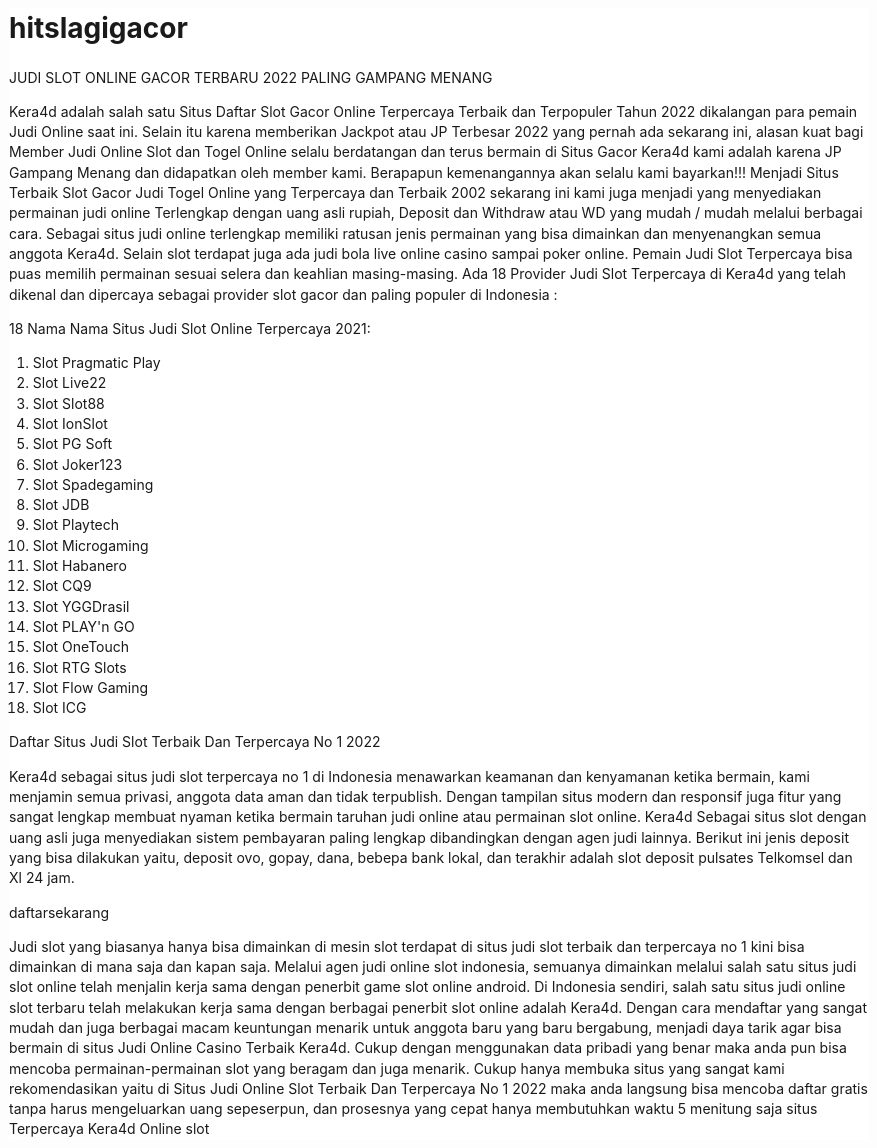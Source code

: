# hitslagigacor
JUDI SLOT ONLINE GACOR TERBARU 2022 PALING GAMPANG MENANG

Kera4d adalah salah satu Situs Daftar Slot Gacor Online Terpercaya Terbaik dan Terpopuler Tahun 2022 dikalangan para pemain Judi Online saat ini. Selain itu karena memberikan Jackpot atau JP Terbesar 2022 yang pernah ada sekarang ini, alasan kuat bagi Member Judi Online Slot dan Togel Online selalu berdatangan dan terus bermain di Situs Gacor Kera4d kami adalah karena JP Gampang Menang dan didapatkan oleh member kami. Berapapun kemenangannya akan selalu kami bayarkan!!! Menjadi Situs Terbaik Slot Gacor Judi Togel Online yang Terpercaya dan Terbaik 2002 sekarang ini kami juga menjadi yang menyediakan permainan judi online Terlengkap dengan uang asli rupiah, Deposit dan Withdraw atau WD yang mudah / mudah melalui berbagai cara. Sebagai situs judi online terlengkap memiliki ratusan jenis permainan yang bisa dimainkan dan menyenangkan semua anggota Kera4d. Selain slot terdapat juga ada judi bola live online casino sampai poker online. Pemain Judi Slot Terpercaya bisa puas memilih permainan sesuai selera dan keahlian masing-masing. Ada 18 Provider Judi Slot Terpercaya di Kera4d yang telah dikenal dan dipercaya sebagai provider slot gacor dan paling populer di Indonesia :

18 Nama Nama Situs Judi Slot Online Terpercaya 2021:

1. Slot Pragmatic Play
2. Slot Live22
3. Slot Slot88
4. Slot IonSlot
5. Slot PG Soft
6. Slot Joker123
7. Slot Spadegaming
8. Slot JDB
9. Slot Playtech
10. Slot Microgaming
11. Slot Habanero
12. Slot CQ9
13. Slot YGGDrasil
14. Slot PLAY'n GO
15. Slot OneTouch
16. Slot RTG Slots
17. Slot Flow Gaming
18. Slot ICG

Daftar Situs Judi Slot Terbaik Dan Terpercaya No 1 2022

Kera4d sebagai situs judi slot terpercaya no 1 di Indonesia menawarkan keamanan dan kenyamanan ketika bermain, kami menjamin semua privasi, anggota data aman dan tidak terpublish. Dengan tampilan situs modern dan responsif juga fitur yang sangat lengkap membuat nyaman ketika bermain taruhan judi online atau permainan slot online. Kera4d Sebagai situs slot dengan uang asli juga menyediakan sistem pembayaran paling lengkap dibandingkan dengan agen judi lainnya. Berikut ini jenis deposit yang bisa dilakukan yaitu, deposit ovo, gopay, dana, bebepa bank lokal, dan terakhir adalah slot deposit pulsates Telkomsel dan Xl 24 jam.

 

daftarsekarang

Judi slot yang biasanya hanya bisa dimainkan di mesin slot terdapat di situs judi slot terbaik dan terpercaya no 1 kini bisa dimainkan di mana saja dan kapan saja. Melalui agen judi online slot indonesia, semuanya dimainkan melalui salah satu situs judi slot online telah menjalin kerja sama dengan penerbit game slot online android. Di Indonesia sendiri, salah satu situs judi online slot terbaru telah melakukan kerja sama dengan berbagai penerbit slot online adalah Kera4d.
Dengan cara mendaftar yang sangat mudah dan juga berbagai macam keuntungan menarik untuk anggota baru yang baru bergabung, menjadi daya tarik agar bisa bermain di situs Judi Online Casino Terbaik Kera4d. Cukup dengan menggunakan data pribadi yang benar maka anda pun bisa mencoba permainan-permainan slot yang beragam dan juga menarik. Cukup hanya membuka situs yang sangat kami rekomendasikan yaitu di Situs Judi Online Slot Terbaik Dan Terpercaya No 1 2022 maka anda langsung bisa mencoba daftar gratis tanpa harus mengeluarkan uang sepeserpun, dan prosesnya yang cepat hanya membutuhkan waktu 5 menitung saja situs Terpercaya Kera4d Online slot
